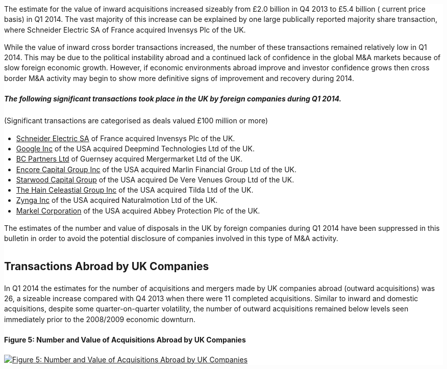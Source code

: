 The estimate for the value of inward acquisitions increased sizeably from £2.0 billion in Q4 2013 to £5.4 billion ( current price basis) in Q1 2014. The vast majority of this increase can be explained by one large publically reported majority share transaction, where Schneider Electric SA of France acquired Invensys Plc of the UK.

While the value of inward cross border transactions increased, the number of these transactions remained relatively low in Q1 2014. This may be due to the political instability abroad and a continued lack of confidence in the global M&A markets because of slow foreign economic growth. However, if economic environments abroad improve and investor confidence grows then cross border M&A activity may begin to show more definitive signs of improvement and recovery during 2014.


##### The following significant transactions took place in the UK by foreign companies during Q1 2014. 

(Significant transactions are categorised as deals valued £100 million or more)

- [Schneider  Electric SA](http://iom.invensys.com/uk/Pages/IOM_NewsDetail.aspx?NewsID=639 "Schneider  Electric SA") of France acquired Invensys Plc of the UK.
- [Google Inc](http://www.independent.co.uk/life-style/gadgets-and-tech/deepmind-google-buys-uk-artificial-intelligence-startup-for-242m-9087109.html "Google Inc") of the USA acquired Deepmind Technologies Ltd of the UK.
- [BC Partners Ltd](http://www.bcpartners.com/news/2013/29-11-13.aspx "BC Partners Ltd") of Guernsey acquired  Mergermarket Ltd of the UK.
- [Encore Capital Group Inc](ttp://www.cabotcm.com/media/2014/02/10/cabot-credit-management-acquires-marlin-financial-group "Encore Capital Group Inc") of the USA acquired Marlin Financial Group Ltd of the UK.
- [Starwood Capital Group](http://www.bighospitality.co.uk/Business/Starwood-Capital-buys-De-Vere-Venues "Starwood Capital Group") of the USA  acquired  De Vere Venues Group  Ltd of the UK.
- [The Hain Celeastial Group Inc](http://ir.hain-celestial.com/phoenix.zhtml?c=87078&p=irol-newsArticle&ID=1890008&highlight "The Hain Celeastial Group Inc") of the USA acquired Tilda Ltd of the UK.
- [Zynga Inc](http://techcrunch.com/2014/01/30/zynga-naturalmotion/ "Zynga Inc") of the USA acquired Naturalmotion  Ltd of the UK.
- [Markel Corporation](http://www.investegate.co.uk/abbey-protection-plc--abb-/rns/scheme-of-arrangement-effective/201401171423479745X/ "Markel Corporation") of the USA acquired Abbey Protection Plc of the UK.

The estimates of the number and value of disposals in the UK by foreign companies during Q1 2014 have been suppressed in this bulletin in order to avoid the potential disclosure of companies involved in this type of M&A activity. 

## Transactions Abroad by UK Companies
In Q1 2014 the estimates for the number of acquisitions and mergers made by UK companies abroad (outward acquisitions) was 26, a sizeable increase compared with Q4 2013 when there were 11 completed acquisitions. Similar to inward and domestic acquisitions, despite some quarter-on-quarter volatility, the number of outward acquisitions remained below levels seen immediately prior to the 2008/2009 economic downturn.

#### Figure 5: Number and Value of Acquisitions Abroad by UK Companies
[![Figure 5: Number and Value of Acquisitions Abroad by UK Companies](http://www.ons.gov.uk/ons/resources/chtmafig5_tcm77-364866.png)](http://www.ons.gov.uk/ons/resources/chtmafig5_tcm77-364866.png "Figure 5: Number and Value of Acquisitions Abroad by UK Companies")
